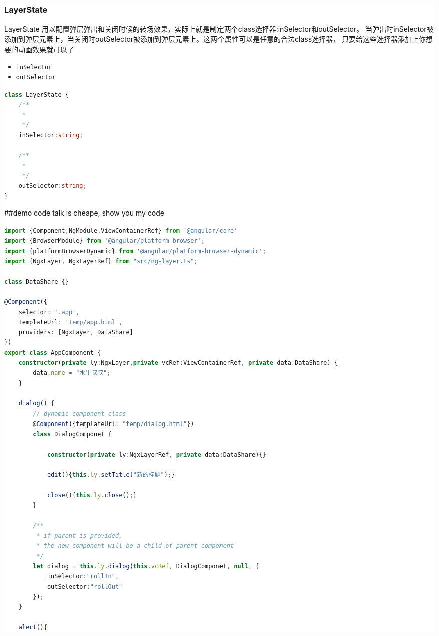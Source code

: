 ### LayerState
LayerState 用以配置弹层弹出和关闭时候的转场效果，实际上就是制定两个class选择器:inSelector和outSelector。
当弹出时inSelector被添加到弹层元素上，当关闭时outSelector被添加到弹层元素上。这两个属性可以是任意的合法class选择器，
只要给这些选择器添加上你想要的动画效果就可以了
* `inSelector`
* `outSelector`

```TypeScript
class LayerState {
	/**
	 * 
	 */
	inSelector:string;
	
	/**
	 * 
	 */
	outSelector:string;
}
```

##demo code
talk is cheape, show you my code
```TypeScript
import {Component,NgModule,ViewContainerRef} from '@angular/core'
import {BrowserModule} from '@angular/platform-browser';
import {platformBrowserDynamic} from '@angular/platform-browser-dynamic';
import {NgxLayer, NgxLayerRef} from "src/ng-layer.ts";

class DataShare {}

@Component({
	selector: '.app',
	templateUrl: 'temp/app.html',
	providers: [NgxLayer, DataShare]
})
export class AppComponent {
	constructor(private ly:NgxLayer,private vcRef:ViewContainerRef, private data:DataShare) {
		data.name = "水牛叔叔";
	}

	dialog() {
		// dynamic component class
		@Component({templateUrl: "temp/dialog.html"})
		class DialogComponet {
		
			constructor(private ly:NgxLayerRef, private data:DataShare){}
			
			edit(){this.ly.setTitle("新的标题");}
			
			close(){this.ly.close();}
		}
		
		/**
		 * if parent is provided,
		 * the new component will be a child of parent component
		 */
		let dialog = this.ly.dialog(this.vcRef, DialogComponet, null, {
			inSelector:"rollIn",
			outSelector:"rollOut"
		});
	}
	
	alert(){
```